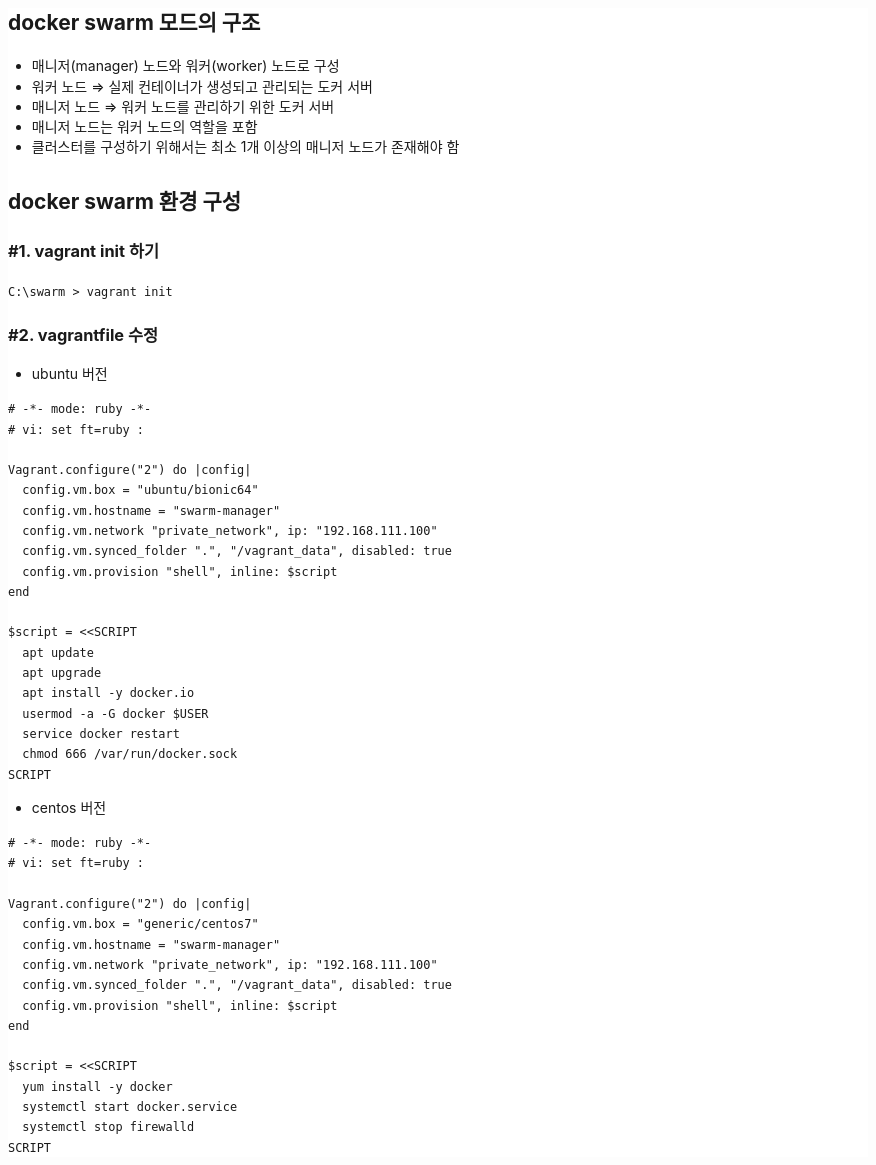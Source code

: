 

## docker swarm 모드의 구조

- 매니저(manager) 노드와 워커(worker) 노드로 구성
- 워커 노드 ⇒ 실제 컨테이너가 생성되고 관리되는 도커 서버
- 매니저 노드 ⇒ 워커 노드를 관리하기 위한 도커 서버
- 매니저 노드는 워커 노드의 역할을 포함
- 클러스터를 구성하기 위해서는 최소 1개 이상의 매니저 노드가 존재해야 함



## docker swarm 환경 구성

### #1. vagrant init 하기

```
C:\swarm > vagrant init
```

### #2. vagrantfile 수정

- ubuntu 버전

```
# -*- mode: ruby -*-
# vi: set ft=ruby :

Vagrant.configure("2") do |config|
  config.vm.box = "ubuntu/bionic64"
  config.vm.hostname = "swarm-manager"
  config.vm.network "private_network", ip: "192.168.111.100"
  config.vm.synced_folder ".", "/vagrant_data", disabled: true
  config.vm.provision "shell", inline: $script
end

$script = <<SCRIPT
  apt update
  apt upgrade
  apt install -y docker.io
  usermod -a -G docker $USER
  service docker restart
  chmod 666 /var/run/docker.sock
SCRIPT
```

- centos 버전

```
# -*- mode: ruby -*-
# vi: set ft=ruby :

Vagrant.configure("2") do |config|
  config.vm.box = "generic/centos7"
  config.vm.hostname = "swarm-manager"
  config.vm.network "private_network", ip: "192.168.111.100"
  config.vm.synced_folder ".", "/vagrant_data", disabled: true
  config.vm.provision "shell", inline: $script
end

$script = <<SCRIPT
  yum install -y docker
  systemctl start docker.service
  systemctl stop firewalld
SCRIPT
```

